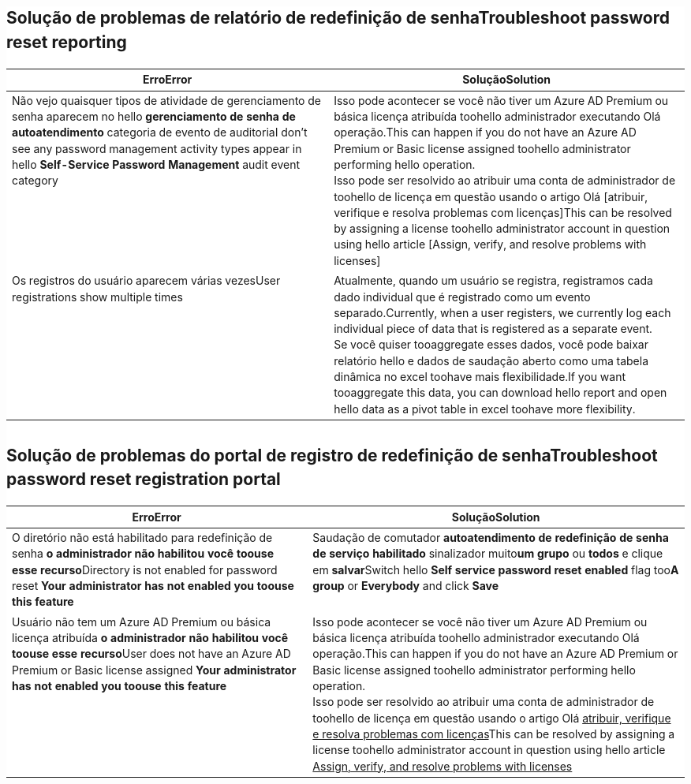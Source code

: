 ## <a name="troubleshoot-password-reset-reporting"></a><span data-ttu-id="83b3c-187">Solução de problemas de relatório de redefinição de senha</span><span class="sxs-lookup"><span data-stu-id="83b3c-187">Troubleshoot password reset reporting</span></span>

| <span data-ttu-id="83b3c-188">**Erro**</span><span class="sxs-lookup"><span data-stu-id="83b3c-188">**Error**</span></span> | <span data-ttu-id="83b3c-189">Solução</span><span class="sxs-lookup"><span data-stu-id="83b3c-189">Solution</span></span> |
| --- | --- |
| <span data-ttu-id="83b3c-190">Não vejo quaisquer tipos de atividade de gerenciamento de senha aparecem no hello **gerenciamento de senha de autoatendimento** categoria de evento de auditoria</span><span class="sxs-lookup"><span data-stu-id="83b3c-190">I don’t see any password management activity types appear in hello **Self-Service Password Management** audit event category</span></span> | <span data-ttu-id="83b3c-191">Isso pode acontecer se você não tiver um Azure AD Premium ou básica licença atribuída toohello administrador executando Olá operação.</span><span class="sxs-lookup"><span data-stu-id="83b3c-191">This can happen if you do not have an Azure AD Premium or Basic license assigned toohello administrator performing hello operation.</span></span> <br> <span data-ttu-id="83b3c-192">Isso pode ser resolvido ao atribuir uma conta de administrador de toohello de licença em questão usando o artigo Olá [atribuir, verifique e resolva problemas com licenças]</span><span class="sxs-lookup"><span data-stu-id="83b3c-192">This can be resolved by assigning a license toohello administrator account in question using hello article [Assign, verify, and resolve problems with licenses]</span></span> |
| <span data-ttu-id="83b3c-193">Os registros do usuário aparecem várias vezes</span><span class="sxs-lookup"><span data-stu-id="83b3c-193">User registrations show multiple times</span></span> | <span data-ttu-id="83b3c-194">Atualmente, quando um usuário se registra, registramos cada dado individual que é registrado como um evento separado.</span><span class="sxs-lookup"><span data-stu-id="83b3c-194">Currently, when a user registers, we currently log each individual piece of data that is registered as a separate event.</span></span> <br> <span data-ttu-id="83b3c-195">Se você quiser tooaggregate esses dados, você pode baixar relatório hello e dados de saudação aberto como uma tabela dinâmica no excel toohave mais flexibilidade.</span><span class="sxs-lookup"><span data-stu-id="83b3c-195">If you want tooaggregate this data, you can download hello report and open hello data as a pivot table in excel toohave more flexibility.</span></span>

## <a name="troubleshoot-password-reset-registration-portal"></a><span data-ttu-id="83b3c-196">Solução de problemas do portal de registro de redefinição de senha</span><span class="sxs-lookup"><span data-stu-id="83b3c-196">Troubleshoot password reset registration portal</span></span>

| <span data-ttu-id="83b3c-197">**Erro**</span><span class="sxs-lookup"><span data-stu-id="83b3c-197">**Error**</span></span> | <span data-ttu-id="83b3c-198">Solução</span><span class="sxs-lookup"><span data-stu-id="83b3c-198">Solution</span></span> |
| --- | --- |
| <span data-ttu-id="83b3c-199">O diretório não está habilitado para redefinição de senha **o administrador não habilitou você toouse esse recurso**</span><span class="sxs-lookup"><span data-stu-id="83b3c-199">Directory is not enabled for password reset **Your administrator has not enabled you toouse this feature**</span></span> | <span data-ttu-id="83b3c-200">Saudação de comutador **autoatendimento de redefinição de senha de serviço habilitado** sinalizador muito**um grupo** ou **todos** e clique em **salvar**</span><span class="sxs-lookup"><span data-stu-id="83b3c-200">Switch hello **Self service password reset enabled** flag too**A group** or **Everybody** and click **Save**</span></span> |
| <span data-ttu-id="83b3c-201">Usuário não tem um Azure AD Premium ou básica licença atribuída **o administrador não habilitou você toouse esse recurso**</span><span class="sxs-lookup"><span data-stu-id="83b3c-201">User does not have an Azure AD Premium or Basic license assigned **Your administrator has not enabled you toouse this feature**</span></span> | <span data-ttu-id="83b3c-202">Isso pode acontecer se você não tiver um Azure AD Premium ou básica licença atribuída toohello administrador executando Olá operação.</span><span class="sxs-lookup"><span data-stu-id="83b3c-202">This can happen if you do not have an Azure AD Premium or Basic license assigned toohello administrator performing hello operation.</span></span> <br> <span data-ttu-id="83b3c-203">Isso pode ser resolvido ao atribuir uma conta de administrador de toohello de licença em questão usando o artigo Olá [atribuir, verifique e resolva problemas com licenças](active-directory-licensing-group-assignment-azure-portal.md#step-1-assign-the-required-licenses)</span><span class="sxs-lookup"><span data-stu-id="83b3c-203">This can be resolved by assigning a license toohello administrator account in question using hello article [Assign, verify, and resolve problems with licenses](active-directory-licensing-group-assignment-azure-portal.md#step-1-assign-the-required-licenses)</span></span> |